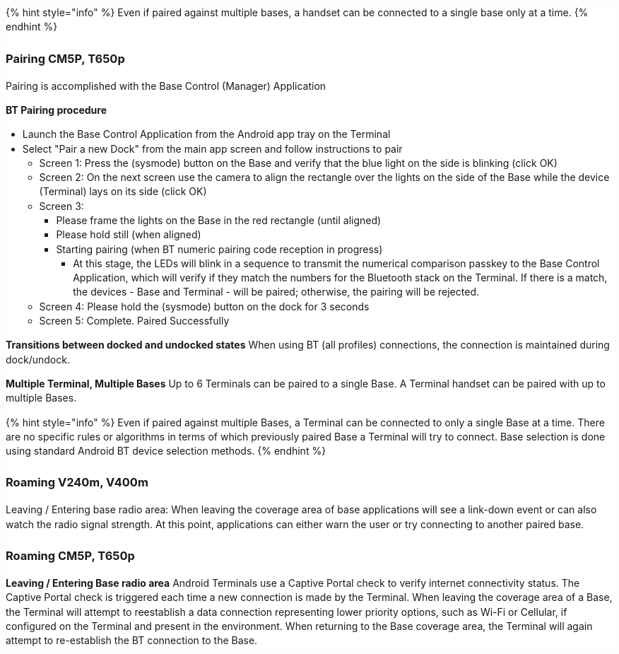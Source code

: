 {% hint style="info" %}
Even if paired against multiple bases, a handset can be connected to a single base only at a time.
{% endhint %}

### Pairing CM5P, T650p <a href="#subsubsec_engage_ffbase_pairing_cmp5" id="subsubsec_engage_ffbase_pairing_cmp5"></a>

Pairing is accomplished with the Base Control (Manager) Application

**BT Pairing procedure**

- Launch the Base Control Application from the Android app tray on the Terminal
- Select \"Pair a new Dock\" from the main app screen and follow instructions to pair
  - Screen 1: Press the (sysmode) button on the Base and verify that the blue light on the side is blinking (click OK)
  - Screen 2: On the next screen use the camera to align the rectangle over the lights on the side of the Base while the device (Terminal) lays on its side (click OK)
  - Screen 3:
    - Please frame the lights on the Base in the red rectangle (until aligned)
    - Please hold still (when aligned)
    - Starting pairing (when BT numeric pairing code reception in progress)
      - At this stage, the LEDs will blink in a sequence to transmit the numerical comparison passkey to the Base Control Application, which will verify if they match the numbers for the Bluetooth stack on the Terminal. If there is a match, the devices - Base and Terminal - will be paired; otherwise, the pairing will be rejected.
  - Screen 4: Please hold the (sysmode) button on the dock for 3 seconds
  - Screen 5: Complete. Paired Successfully

**Transitions between docked and undocked states**
When using BT (all profiles) connections, the connection is maintained during dock/undock.

**Multiple Terminal, Multiple Bases**
Up to 6 Terminals can be paired to a single Base. A Terminal handset can be paired with up to multiple Bases.

{% hint style="info" %}
Even if paired against multiple Bases, a Terminal can be connected to only a single Base at a time. There are no specific rules or algorithms in terms of which previously paired Base a Terminal will try to connect. Base selection is done using standard Android BT device selection methods.
{% endhint %}

### Roaming V240m, V400m <a href="#subsec_engage_ffbase_roaming_v240m" id="subsec_engage_ffbase_roaming_v240m"></a>

Leaving / Entering base radio area: When leaving the coverage area of base applications will see a link-down event or can also watch the radio signal strength. At this point, applications can either warn the user or try connecting to another paired base.

### Roaming CM5P, T650p <a href="#subsubsec_engage_ffbase_roaming_cm5p" id="subsubsec_engage_ffbase_roaming_cm5p"></a>

**Leaving / Entering Base radio area**
Android Terminals use a Captive Portal check to verify internet connectivity status. The Captive Portal check is triggered each time a new connection is made by the Terminal. When leaving the coverage area of a Base, the Terminal will attempt to reestablish a data connection representing lower priority options, such as Wi-Fi or Cellular, if configured on the Terminal and present in the environment. When returning to the Base coverage area, the Terminal will again attempt to re-establish the BT connection to the Base.
